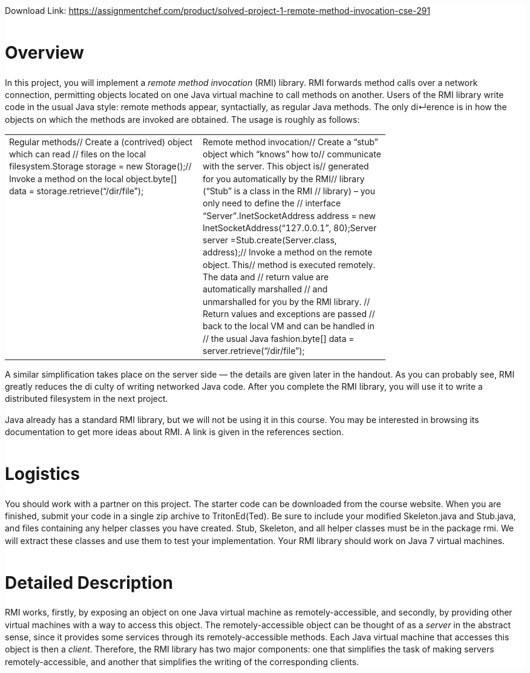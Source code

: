 Download Link: https://assignmentchef.com/product/solved-project-1-remote-method-invocation-cse-291
<br>
<h1>Overview</h1>

In this project, you will implement a <em>remote method invocation </em>(RMI) library. RMI forwards method calls over a network connection, permitting objects located on one Java virtual machine to call methods on another. Users of the RMI library write code in the usual Java style: remote methods appear, syntactially, as regular Java methods. The only di↵erence is in how the objects on which the methods are invoked are obtained. The usage is roughly as follows:

<table width="601">

 <tbody>

  <tr>

   <td width="306">Regular methods// Create a (contrived) object which can read // files on the local filesystem.Storage storage = new Storage();// Invoke a method on the local object.byte[] data = storage.retrieve(“/dir/file”);</td>

   <td width="295">Remote method invocation// Create a “stub” object which “knows” how to// communicate with the server. This object is// generated for you automatically by the RMI// library (“Stub” is a class in the RMI // library) – you only need to define the // interface “Server”.InetSocketAddress address = new InetSocketAddress(“127.0.0.1”, 80);Server server =Stub.create(Server.class, address);// Invoke a method on the remote object. This// method is executed remotely. The data and // return value are automatically marshalled // and unmarshalled for you by the RMI library. // Return values and exceptions are passed // back to the local VM and can be handled in // the usual Java fashion.byte[] data = server.retrieve(“/dir/file”);</td>

  </tr>

 </tbody>

</table>

A similar simplification takes place on the server side — the details are given later in the handout. As you can probably see, RMI greatly reduces the di culty of writing networked Java code. After you complete the RMI library, you will use it to write a distributed filesystem in the next project.

Java already has a standard RMI library, but we will not be using it in this course. You may be interested in browsing its documentation to get more ideas about RMI. A link is given in the references section.

<h1>Logistics</h1>

You should work with a partner on this project. The starter code can be downloaded from the course website. When you are finished, submit your code in a single zip archive to TritonEd(Ted). Be sure to include your modified Skeleton.java and Stub.java, and files containing any helper classes you have created. Stub, Skeleton, and all helper classes must be in the package rmi. We will extract these classes and use them to test your implementation. Your RMI library should work on Java 7 virtual machines.

<h1>Detailed Description</h1>

RMI works, firstly, by exposing an object on one Java virtual machine as remotely-accessible, and secondly, by providing other virtual machines with a way to access this object. The remotely-accessible object can be thought of as a <em>server </em>in the abstract sense, since it provides some services through its remotely-accessible methods. Each Java virtual machine that accesses this object is then a <em>client</em>. Therefore, the RMI library has two major components: one that simplifies the task of making servers remotely-accessible, and another that simplifies the writing of the corresponding clients.
